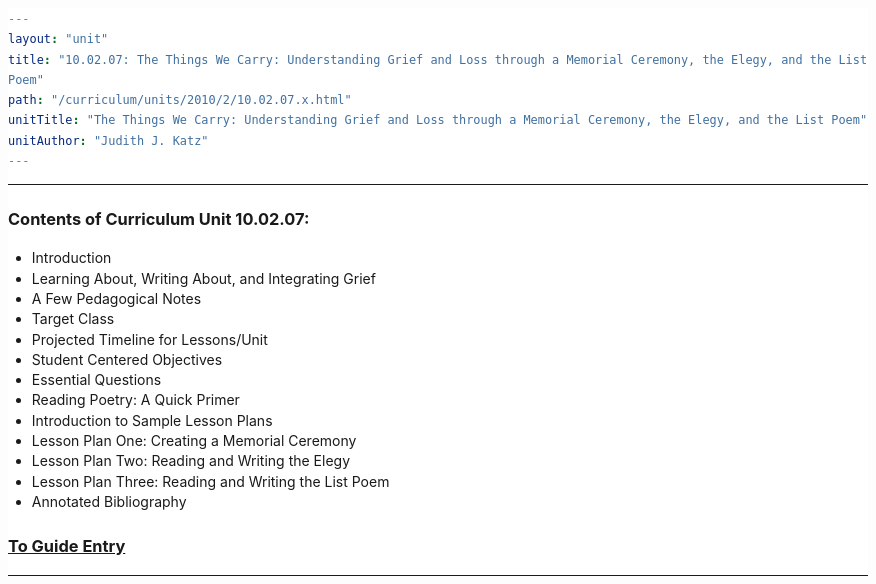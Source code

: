 ```yaml
---
layout: "unit"
title: "10.02.07: The Things We Carry: Understanding Grief and Loss through a Memorial Ceremony, the Elegy, and the List Poem"
path: "/curriculum/units/2010/2/10.02.07.x.html"
unitTitle: "The Things We Carry: Understanding Grief and Loss through a Memorial Ceremony, the Elegy, and the List Poem"
unitAuthor: "Judith J. Katz"
---
```

<body>
<hr/>
<h3>
Contents of Curriculum Unit 10.02.07:
</h3>
<ul>
<li>
Introduction
</li>
<li>
Learning About, Writing About, and Integrating Grief
</li>
<li>
A Few Pedagogical Notes
</li>
<li>
Target Class
</li>
<li>
Projected Timeline for Lessons/Unit
</li>
<li>
Student Centered Objectives
</li>
<li>
Essential Questions
</li>
<li>
Reading Poetry: A Quick Primer
</li>
<li>
Introduction to Sample Lesson Plans
</li>
<li>
Lesson Plan One: Creating a Memorial Ceremony
</li>
<li>
Lesson Plan Two: Reading and Writing the Elegy
</li>
<li>
Lesson Plan Three: Reading and Writing the List Poem
</li>
<li>
Annotated Bibliography
</li>
</ul>
<h3>
<a href="../../../guides/2010/2/10.02.07.x.html">
To Guide Entry
</a>
</h3>
<hr/>